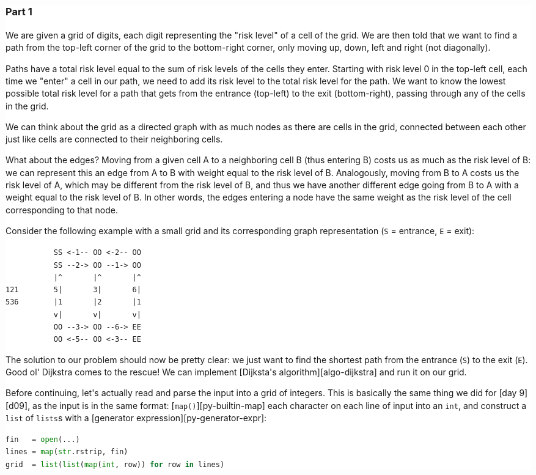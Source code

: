 ### Part 1

We are given a grid of digits, each digit representing the "risk level" of a
cell of the grid. We are then told that we want to find a path from the top-left
corner of the grid to the bottom-right corner, only moving up, down, left and
right (not diagonally).

Paths have a total risk level equal to the sum of risk levels of the cells they
enter. Starting with risk level 0 in the top-left cell, each time we "enter" a
cell in our path, we need to add its risk level to the total risk level for the
path. We want to know the lowest possible total risk level for a path that gets
from the entrance (top-left) to the exit (bottom-right), passing through any of
the cells in the grid.

We can think about the grid as a directed graph with as much nodes as there are
cells in the grid, connected between each other just like cells are connected to
their neighboring cells.

What about the edges? Moving from a given cell A to a neighboring cell B (thus
entering B) costs us as much as the risk level of B: we can represent this an
edge from A to B with weight equal to the risk level of B. Analogously, moving
from B to A costs us the risk level of A, which may be different from the risk
level of B, and thus we have another different edge going from B to A with a
weight equal to the risk level of B. In other words, the edges entering a node
have the same weight as the risk level of the cell corresponding to that node.

Consider the following example with a small grid and its corresponding graph
representation (`S` = entrance, `E` = exit):

```none
           SS <-1-- OO <-2-- OO
           SS --2-> OO --1-> OO
           |^       |^       |^
121        5|       3|       6|
536        |1       |2       |1
           v|       v|       v|
           OO --3-> OO --6-> EE
           OO <-5-- OO <-3-- EE
```

The solution to our problem should now be pretty clear: we just want to find the
shortest path from the entrance (`S`) to the exit (`E`). Good ol' Dijkstra comes
to the rescue! We can implement [Dijksta's algorithm][algo-dijkstra] and run it
on our grid.

Before continuing, let's actually read and parse the input into a grid of
integers. This is basically the same thing we did for [day 9][d09], as the input
is in the same format: [`map()`][py-builtin-map] each character on each line of
input into an `int`, and construct a `list` of `lists`s with a
[generator expression][py-generator-expr]:

```python
fin   = open(...)
lines = map(str.rstrip, fin)
grid  = list(list(map(int, row)) for row in lines)
```

